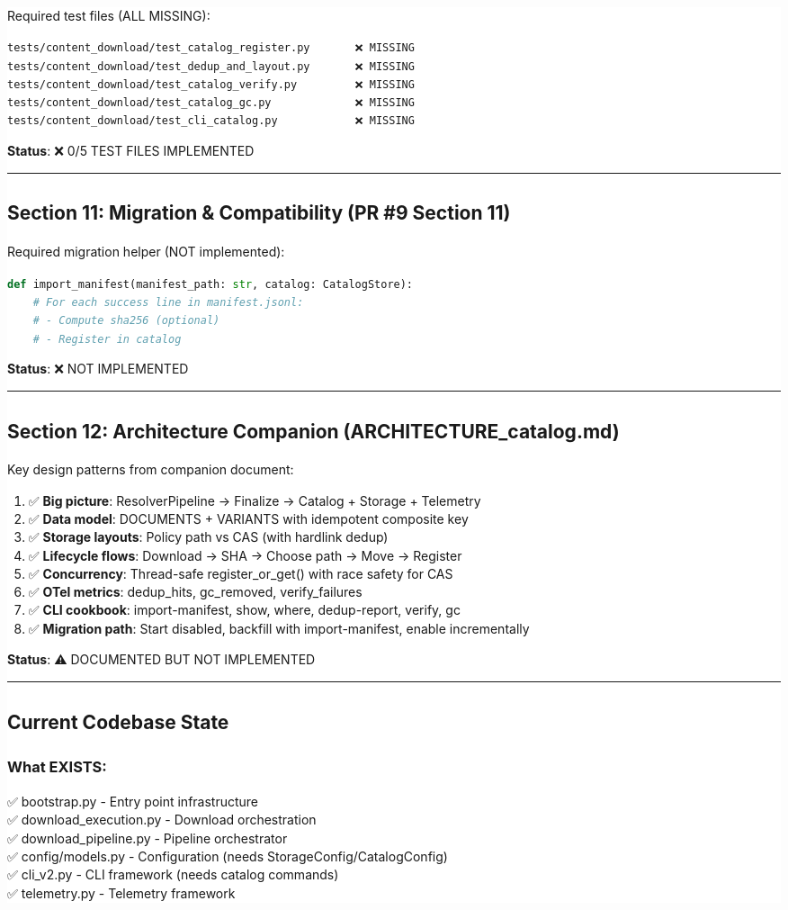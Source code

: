 Required test files (ALL MISSING):

```
tests/content_download/test_catalog_register.py       ❌ MISSING
tests/content_download/test_dedup_and_layout.py       ❌ MISSING
tests/content_download/test_catalog_verify.py         ❌ MISSING
tests/content_download/test_catalog_gc.py             ❌ MISSING
tests/content_download/test_cli_catalog.py            ❌ MISSING
```

**Status**: ❌ 0/5 TEST FILES IMPLEMENTED

---

## Section 11: Migration & Compatibility (PR #9 Section 11)

Required migration helper (NOT implemented):
```python
def import_manifest(manifest_path: str, catalog: CatalogStore):
    # For each success line in manifest.jsonl:
    # - Compute sha256 (optional)
    # - Register in catalog
```

**Status**: ❌ NOT IMPLEMENTED

---

## Section 12: Architecture Companion (ARCHITECTURE_catalog.md)

Key design patterns from companion document:

1. ✅ **Big picture**: ResolverPipeline → Finalize → Catalog + Storage + Telemetry
2. ✅ **Data model**: DOCUMENTS + VARIANTS with idempotent composite key
3. ✅ **Storage layouts**: Policy path vs CAS (with hardlink dedup)
4. ✅ **Lifecycle flows**: Download → SHA → Choose path → Move → Register
5. ✅ **Concurrency**: Thread-safe register_or_get() with race safety for CAS
6. ✅ **OTel metrics**: dedup_hits, gc_removed, verify_failures
7. ✅ **CLI cookbook**: import-manifest, show, where, dedup-report, verify, gc
8. ✅ **Migration path**: Start disabled, backfill with import-manifest, enable incrementally

**Status**: ⚠️ DOCUMENTED BUT NOT IMPLEMENTED

---

## Current Codebase State

### What EXISTS:
✅ bootstrap.py - Entry point infrastructure  
✅ download_execution.py - Download orchestration  
✅ download_pipeline.py - Pipeline orchestrator  
✅ config/models.py - Configuration (needs StorageConfig/CatalogConfig)  
✅ cli_v2.py - CLI framework (needs catalog commands)  
✅ telemetry.py - Telemetry framework  
